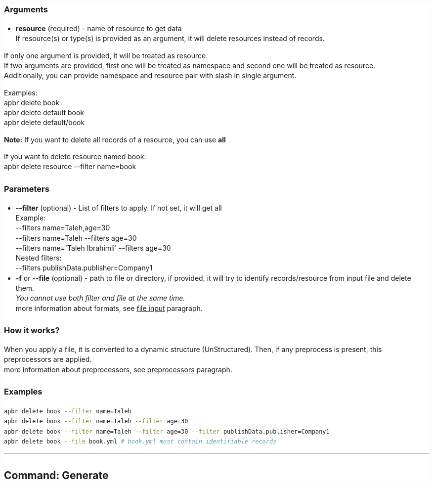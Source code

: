 ### Arguments

- **resource** (required) - name of resource to get data  
  If resource(s) or type(s) is provided as an argument, it will delete resources instead of records.

If only one argument is provided, it will be treated as resource.  
If two arguments are provided, first one will be treated as namespace and second one will be treated as resource.  
Additionally, you can provide namespace and resource pair with slash in single argument.

Examples:  
apbr delete book  
apbr delete default book  
apbr delete default/book

**Note:** If you want to delete all records of a resource, you can use **all**

If you want to delete resource named book:  
apbr delete resource --filter name=book

### Parameters

- **\--filter** (optional) - List of filters to apply. If not set, it will get all  
  Example:  
  \--filters name=Taleh,age=30  
  \--filters name=Taleh --filters age=30  
  \--filters name='Taleh Ibrahimli' --filters age=30  
  Nested filters:  
  \--filters publishData.publisher=Company1
- **\-f** or **\--file** (optional) - path to file or directory, if provided, it will try to identify records/resource from input file and delete them.  
  _You cannot use both filter and file at the same time._  
  more information about formats, see [file input](https://apibrew.io/docs/cli#file-input) paragraph.

### How it works?

When you apply a file, it is converted to a dynamic structure (UnStructured). Then, if any preprocess is present, this preprocessors are applied.  
more information about preprocessors, see [preprocessors](https://apibrew.io/docs/cli#preprocessors) paragraph.

### Examples

```bash
apbr delete book --filter name=Taleh
apbr delete book --filter name=Taleh --filter age=30
apbr delete book --filter name=Taleh --filter age=30 --filter publishData.publisher=Company1
apbr delete book --file book.yml # book.yml must contain identifiable records
```

---

## Command: Generate
